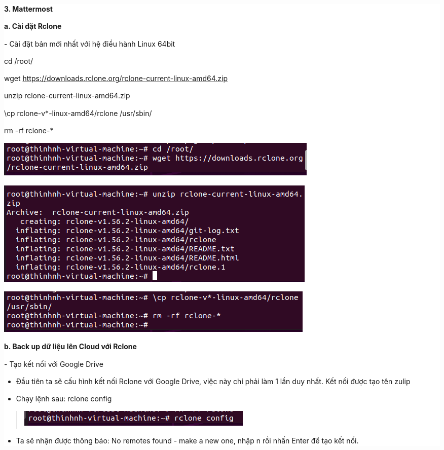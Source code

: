 **3. Mattermost**

**a. Cài đặt Rclone**

\- Cài đặt bản mới nhất với hệ điều hành Linux 64bit

cd /root/

wget https://downloads.rclone.org/rclone-current-linux-amd64.zip

unzip rclone-current-linux-amd64.zip

\\cp rclone-v\*-linux-amd64/rclone /usr/sbin/

rm -rf rclone-\*

![](.//media/image1.png)


![](.//media/image2.png)


![](.//media/image3.png)


**b. Back up dữ liệu lên Cloud với Rclone**

\- Tạo kết nối với Google Drive

-   Đầu tiên ta sẽ cấu hình kết nối Rclone với Google Drive, việc này
    chỉ phải làm 1 lần duy nhất. Kết nối được tạo tên zulip

-   Chạy lệnh sau: rclone config

> ![](.//media/image4.png)
> 

-   Ta sẽ nhận được thông báo: No remotes found - make a new one, nhập n
    rồi nhấn Enter để tạo kết nối.
